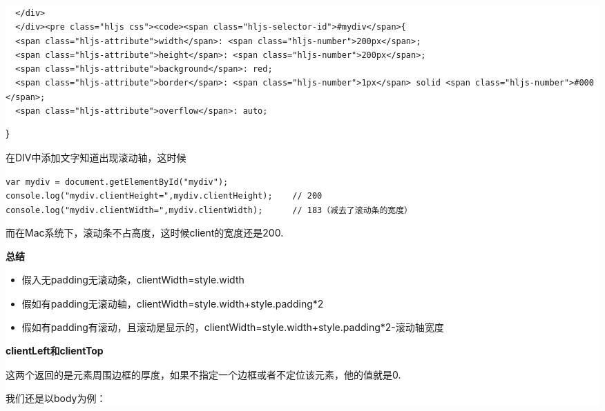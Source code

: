       </div>
      </div><pre class="hljs css"><code><span class="hljs-selector-id">#mydiv</span>{
      <span class="hljs-attribute">width</span>: <span class="hljs-number">200px</span>;
      <span class="hljs-attribute">height</span>: <span class="hljs-number">200px</span>;
      <span class="hljs-attribute">background</span>: red;
      <span class="hljs-attribute">border</span>: <span class="hljs-number">1px</span> solid <span class="hljs-number">#000</span>;
      <span class="hljs-attribute">overflow</span>: auto;
}</code></pre>
<p>在DIV中添加文字知道出现滚动轴，这时候</p>
<div class="widget-codetool" style="display:none;">
      <div class="widget-codetool--inner">
      <span class="selectCode code-tool" data-toggle="tooltip" data-placement="top" title="" data-original-title="全选"></span>
      <span type="button" class="copyCode code-tool" data-toggle="tooltip" data-placement="top" data-clipboard-text="var mydiv = document.getElementById(&quot;mydiv&quot;);
console.log(&quot;mydiv.clientHeight=&quot;,mydiv.clientHeight);    // 200
console.log(&quot;mydiv.clientWidth=&quot;,mydiv.clientWidth);      // 183（减去了滚动条的宽度）" title="" data-original-title="复制"></span>
      <span type="button" class="saveToNote code-tool" data-toggle="tooltip" data-placement="top" title="" data-original-title="放进笔记"></span>
      </div>
      </div><pre class="hljs javascript"><code><span class="hljs-keyword">var</span> mydiv = <span class="hljs-built_in">document</span>.getElementById(<span class="hljs-string">"mydiv"</span>);
<span class="hljs-built_in">console</span>.log(<span class="hljs-string">"mydiv.clientHeight="</span>,mydiv.clientHeight);    <span class="hljs-comment">// 200</span>
<span class="hljs-built_in">console</span>.log(<span class="hljs-string">"mydiv.clientWidth="</span>,mydiv.clientWidth);      <span class="hljs-comment">// 183（减去了滚动条的宽度）</span></code></pre>
<p>而在Mac系统下，滚动条不占高度，这时候client的宽度还是200.</p>
<p><strong>总结</strong></p>
<ul>
<li><p>假入无padding无滚动条，clientWidth=style.width</p></li>
<li><p>假如有padding无滚动轴，clientWidth=style.width+style.padding*2</p></li>
<li><p>假如有padding有滚动，且滚动是显示的，clientWidth=style.width+style.padding*2-滚动轴宽度</p></li>
</ul>
<p><strong>clientLeft和clientTop</strong></p>
<p>这两个返回的是元素周围边框的厚度，如果不指定一个边框或者不定位该元素，他的值就是0.</p>
<p>我们还是以body为例：</p>
<div class="widget-codetool" style="display:none;">
      <div class="widget-codetool--inner">
      <span class="selectCode code-tool" data-toggle="tooltip" data-placement="top" title="" data-original-title="全选"></span>
      <span type="button" class="copyCode code-tool" data-toggle="tooltip" data-placement="top" data-clipboard-text="body{
     border: 20px solid #000;
     margin: 10px;
     padding: 40px;
     background: #eee;
     height: 350px;
     width: 500px;
     overflow: scroll;
}
